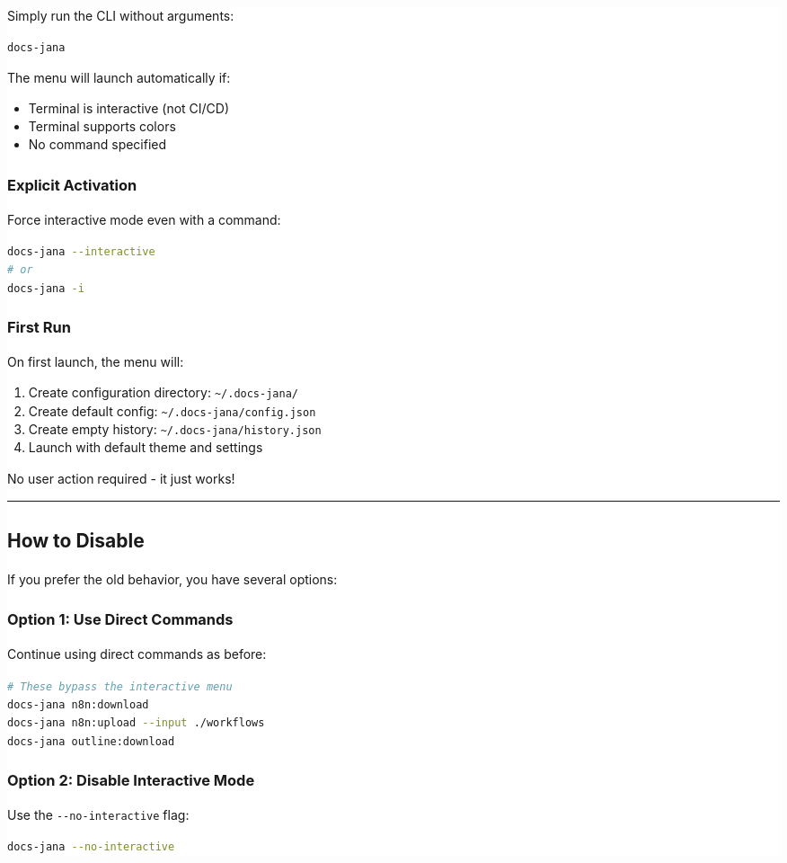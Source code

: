 Simply run the CLI without arguments:

```bash
docs-jana
```

The menu will launch automatically if:
- Terminal is interactive (not CI/CD)
- Terminal supports colors
- No command specified

### Explicit Activation

Force interactive mode even with a command:

```bash
docs-jana --interactive
# or
docs-jana -i
```

### First Run

On first launch, the menu will:

1. Create configuration directory: `~/.docs-jana/`
2. Create default config: `~/.docs-jana/config.json`
3. Create empty history: `~/.docs-jana/history.json`
4. Launch with default theme and settings

No user action required - it just works!

---

## How to Disable

If you prefer the old behavior, you have several options:

### Option 1: Use Direct Commands

Continue using direct commands as before:

```bash
# These bypass the interactive menu
docs-jana n8n:download
docs-jana n8n:upload --input ./workflows
docs-jana outline:download
```

### Option 2: Disable Interactive Mode

Use the `--no-interactive` flag:

```bash
docs-jana --no-interactive
```
